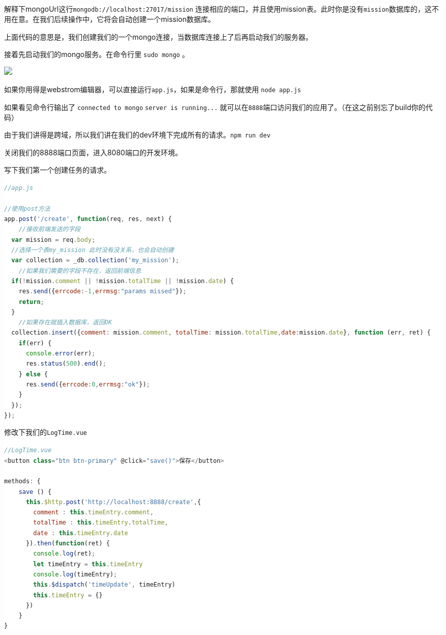 解释下mongoUrl这行`mongodb://localhost:27017/mission` 连接相应的端口，并且使用mission表。此时你是没有`mission`数据库的，这不用在意。在我们后续操作中，它将会自动创建一个mission数据库。

上面代码的意思是，我们创建我们的一个mongo连接，当数据库连接上了后再启动我们的服务器。

接着先启动我们的mongo服务。在命令行里 `sudo mongo` 。

![](http://7xim8z.com1.z0.glb.clouddn.com/vue-tutorial-2-1.png)

如果你用得是webstrom编辑器，可以直接运行`app.js`，如果是命令行，那就使用 `node app.js`

如果看见命令行输出了 `connected to mongo` `server is running...` 就可以在`8888`端口访问我们的应用了。（在这之前别忘了build你的代码）

由于我们讲得是跨域，所以我们讲在我们的dev环境下完成所有的请求。`npm run dev`

关闭我们的8888端口页面，进入8080端口的开发环境。

写下我们第一个创建任务的请求。

```js
//app.js

//使用post方法
app.post('/create', function(req, res, next) {
    //接收前端发送的字段
  var mission = req.body;
  //选择一个表my_mission 此时没有没关系，也会自动创建
  var collection = _db.collection('my_mission');
    //如果我们需要的字段不存在，返回前端信息
  if(!mission.comment || !mission.totalTime || !mission.date) {
    res.send({errcode:-1,errmsg:"params missed"});
    return;
  }
    //如果存在就插入数据库，返回OK
  collection.insert({comment: mission.comment, totalTime: mission.totalTime,date:mission.date}, function (err, ret) {
    if(err) {
      console.error(err);
      res.status(500).end();
    } else {
      res.send({errcode:0,errmsg:"ok"});
    }
  });
});
```

修改下我们的`LogTime.vue`

```js
//LogTime.vue
<button class="btn btn-primary" @click="save()">保存</button>

methods: {
    save () {
      this.$http.post('http://localhost:8888/create',{
        comment : this.timeEntry.comment,
        totalTime : this.timeEntry.totalTime,
        date : this.timeEntry.date
      }).then(function(ret) {
        console.log(ret);
        let timeEntry = this.timeEntry
        console.log(timeEntry);
        this.$dispatch('timeUpdate', timeEntry)
        this.timeEntry = {}
      })
    }
}

```